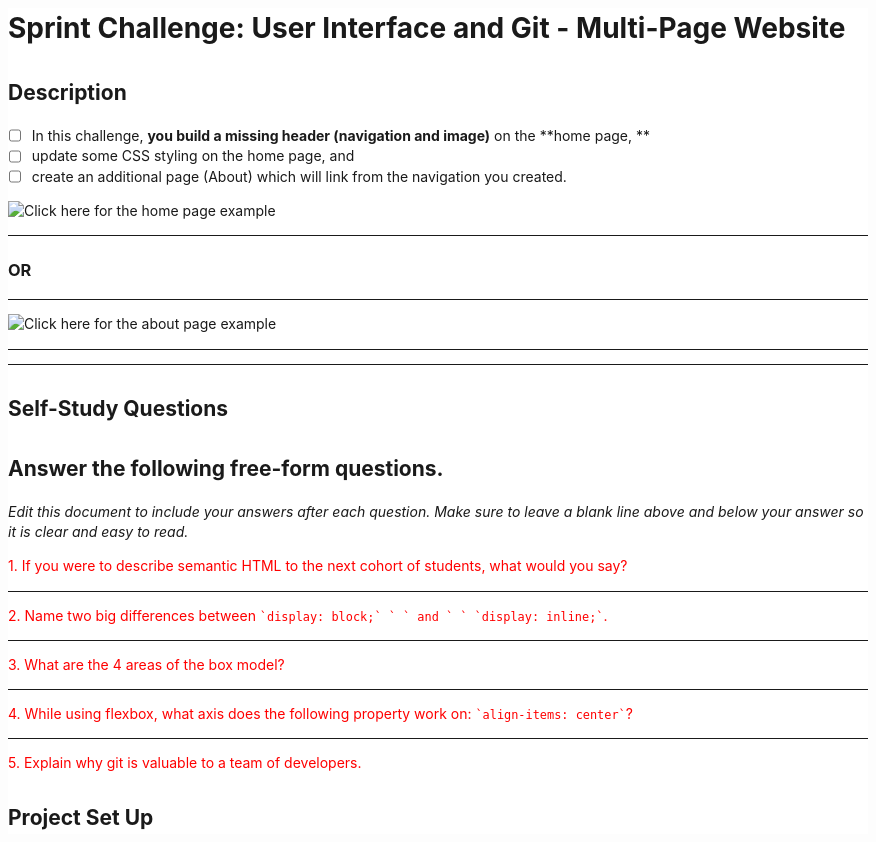 # Sprint Challenge: User Interface and Git - Multi-Page Website

## Description

* [ ] In this challenge, **you build a missing header (navigation and image)** on the **home page, ** 
* [ ] update some CSS styling on the home page, and 
* [ ] create an additional page (About) which will link from the navigation you created.

![Click here for the home page example](https://tk-assets.lambdaschool.com/39a49225-8ac9-43da-aa90-514fd60ae99a_sprint-challenge-ui-home-example.png)

---

### OR

---

![Click here for the about page example](https://tk-assets.lambdaschool.com/ede1bb1a-63ff-4801-8c02-3efa2f603190_sprint-challenge-ui-about-example.png)

---
---

## Self-Study Questions 

## Answer the following free-form questions.

_Edit this document to include your answers after each question. Make sure to leave a blank line above and below your answer so it is clear and easy to read._

<span style="color:red; ">1. If you were to describe semantic HTML to the next cohort of students, what would you say?</span>

---

<span style="color:red; ">2. Name two big differences between `` `display: block;` ` ` and ` ` `display: inline;` ``.</span>

---

<span style="color:red; ">3. What are the 4 areas of the box model?</span>

---

<span style="color:red; ">4. While using flexbox, what axis does the following property work on: `` `align-items: center` ``?</span>

---

<span style="color:red; ">5. Explain why git is valuable to a team of developers.</span>

## Project Set Up
